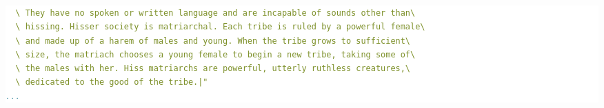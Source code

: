 ```yaml
  \ They have no spoken or written language and are incapable of sounds other than\
  \ hissing. Hisser society is matriarchal. Each tribe is ruled by a powerful female\
  \ and made up of a harem of males and young. When the tribe grows to sufficient\
  \ size, the matriach chooses a young female to begin a new tribe, taking some of\
  \ the males with her. Hiss matriarchs are powerful, utterly ruthless creatures,\
  \ dedicated to the good of the tribe.|"
...
```

